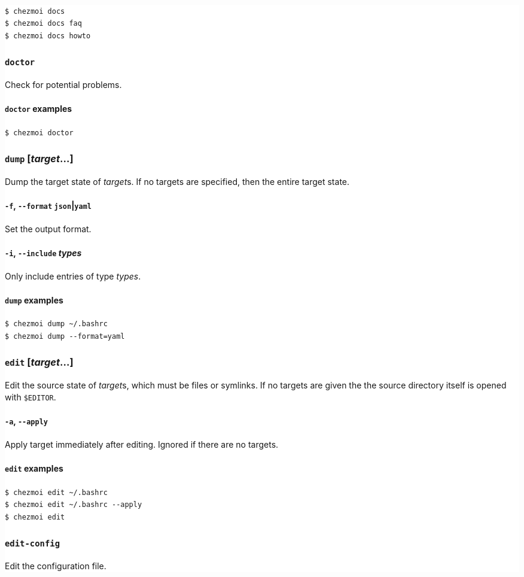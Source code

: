 ```console
$ chezmoi docs
$ chezmoi docs faq
$ chezmoi docs howto
```

### `doctor`

Check for potential problems.

#### `doctor` examples

```console
$ chezmoi doctor
```

### `dump` [*target*...]

Dump the target state of *target*s. If no targets are specified, then the entire
target state.

#### `-f`, `--format` `json`|`yaml`

Set the output format.

#### `-i`, `--include` *types*

Only include entries of type *types*.

#### `dump` examples

```console
$ chezmoi dump ~/.bashrc
$ chezmoi dump --format=yaml
```

### `edit` [*target*...]

Edit the source state of *target*s, which must be files or symlinks. If no
targets are given the the source directory itself is opened with `$EDITOR`.

#### `-a`, `--apply`

Apply target immediately after editing. Ignored if there are no targets.

#### `edit` examples

```console
$ chezmoi edit ~/.bashrc
$ chezmoi edit ~/.bashrc --apply
$ chezmoi edit
```

### `edit-config`

Edit the configuration file.
